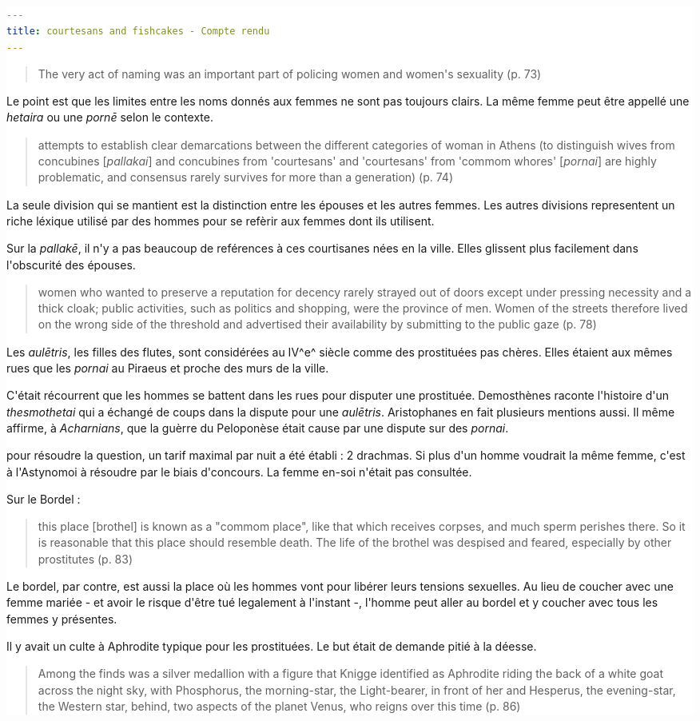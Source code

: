 ```yaml
---
title: courtesans and fishcakes - Compte rendu
---
```


> The very act of naming was an important part of policing women and women's sexuality (p. 73)

Le point est que les limites entre les noms donnés aux femmes ne sont pas toujours clairs. La même femme peut être appellé une *hetaira* ou une *pornē* selon le contexte. 

> attempts to establish clear demarcations between the different categories of woman in Athens (to distinguish wives from concubines [*pallakai*] and concubines from 'courtesans' and 'courtesans' from 'commom whores' [*pornai*] are highly problematic, and consensus rarely survives for more than a generation) (p. 74)

La seule division qui se mantient est la distinction entre les épouses et les autres femmes. Les autres divisions representent un riche léxique utilisé par des hommes pour se refèrir aux femmes dont ils utilisent.

Sur la *pallakē*, il n'y a pas beaucoup de reférences à ces courtisanes nées en la ville. Elles glissent plus facilement dans l'obscurité des épouses.

> women who wanted to preserve a reputation for decency rarely strayed out of doors except under pressing necessity and a thick cloak; public activities, such as politics and shopping, were the province of men. Women of the streets therefore lived on the wrong side of the threshold and advertised their availability by submitting to the public gaze (p. 78)

Les *aulētris*, les filles des flutes, sont considérées au IV^e^ siècle comme des prostituées pas chères. Elles étaient aux mêmes rues que les *pornai* au Piraeus et proche des murs de la ville.

C'était récourrent que les hommes se battent dans les rues pour disputer une prostituée. Demosthènes raconte l'histoire d'un *thesmothetai* qui a échangé de coups dans la dispute pour une *aulētris*. Aristophanes en fait plusieurs mentions aussi. Il même affirme, à *Acharnians*, que la guèrre du Peloponèse était cause par une dispute sur des *pornai*. 

pour résoudre la question, un tarif maximal par nuit a été établi&nbsp;: 2 drachmas. Si plus d'un homme voudrait la même femme, c'est à l'Astynomoi à résoudre par le biais d'concours. La femme en-soi n'était pas consultée. 

Sur le Bordel&nbsp;:

> this place \[brothel] is known as a "commom place", like that which receives corpses, and much sperm perishes there. So it is reasonable that this place should resemble death. The life of the brothel was despised and feared, especially by other prostitutes (p. 83)

Le bordel, par contre, est aussi la place où les hommes vont pour libérer leurs tensions sexuelles. Au lieu de coucher avec une femme mariée - et avoir le risque d'être tué legalement à l'instant -, l'homme peut aller au bordel et y coucher avec tous les femmes y présentes. 

Il y avait un culte à Aphrodite typique pour les prostituées. Le but était de demande pitié à la déesse. 

> Among the finds was a silver medallion with a figure that Knigge identified as Aphrodite riding the back of a white goat across the night sky, with Phosphorus, the morning-star, the Light-bearer, in front of her and Hesperus, the evening-star, the Western star, behind, two aspects of the planet Venus, who reigns over this time (p. 86)
